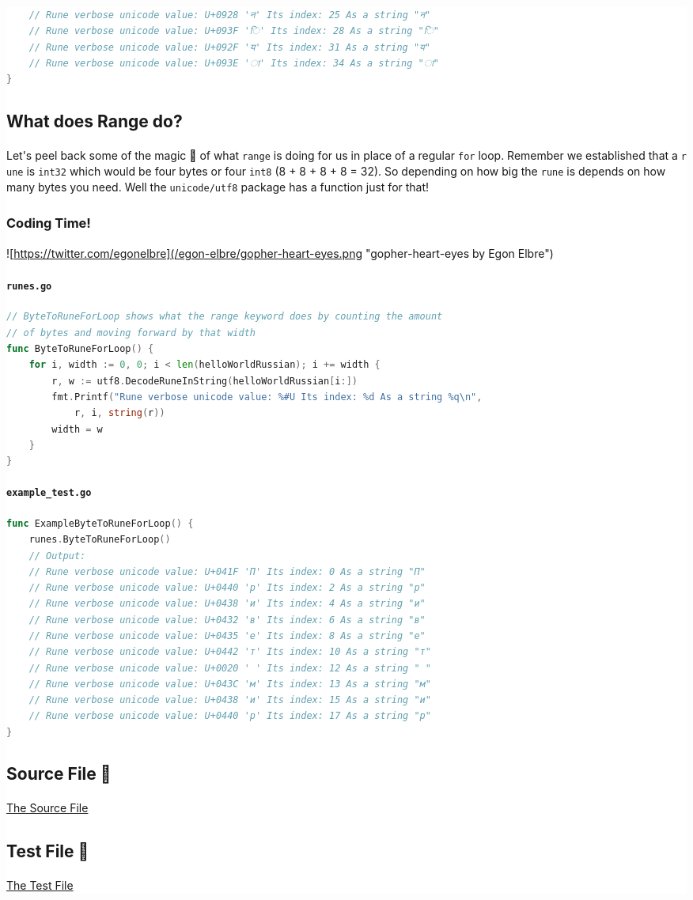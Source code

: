 ```go
	// Rune verbose unicode value: U+0928 'न' Its index: 25 As a string "न"
	// Rune verbose unicode value: U+093F 'ि' Its index: 28 As a string "ि"
	// Rune verbose unicode value: U+092F 'य' Its index: 31 As a string "य"
	// Rune verbose unicode value: U+093E 'ा' Its index: 34 As a string "ा"
}
```

## What does Range do?

Let's peel back some of the magic 🌈 of what `range` is doing for us in place
of a regular `for` loop. Remember we established that a `rune` is `int32` which
would be four bytes or four `int8` (8 + 8 + 8 + 8 = 32). So depending on how
big the `rune` is depends on how many bytes you need. Well the `unicode/utf8`
package has a function just for that!

### Coding Time!

![https://twitter.com/egonelbre](/egon-elbre/gopher-heart-eyes.png "gopher-heart-eyes by Egon Elbre")

#### `runes.go`

```go
// ByteToRuneForLoop shows what the range keyword does by counting the amount
// of bytes and moving forward by that width
func ByteToRuneForLoop() {
	for i, width := 0, 0; i < len(helloWorldRussian); i += width {
		r, w := utf8.DecodeRuneInString(helloWorldRussian[i:])
		fmt.Printf("Rune verbose unicode value: %#U Its index: %d As a string %q\n",
			r, i, string(r))
		width = w
	}
}
```

#### `example_test.go`

```go
func ExampleByteToRuneForLoop() {
	runes.ByteToRuneForLoop()
	// Output:
	// Rune verbose unicode value: U+041F 'П' Its index: 0 As a string "П"
	// Rune verbose unicode value: U+0440 'р' Its index: 2 As a string "р"
	// Rune verbose unicode value: U+0438 'и' Its index: 4 As a string "и"
	// Rune verbose unicode value: U+0432 'в' Its index: 6 As a string "в"
	// Rune verbose unicode value: U+0435 'е' Its index: 8 As a string "е"
	// Rune verbose unicode value: U+0442 'т' Its index: 10 As a string "т"
	// Rune verbose unicode value: U+0020 ' ' Its index: 12 As a string " "
	// Rune verbose unicode value: U+043C 'м' Its index: 13 As a string "м"
	// Rune verbose unicode value: U+0438 'и' Its index: 15 As a string "и"
	// Rune verbose unicode value: U+0440 'р' Its index: 17 As a string "р"
}
```

## Source File 📄

[The Source File](https://goplay.tools/snippet/ste9UmDp--l)

## Test File 📝

[The Test File](https://goplay.tools/snippet/CBx2hNMKK80)
